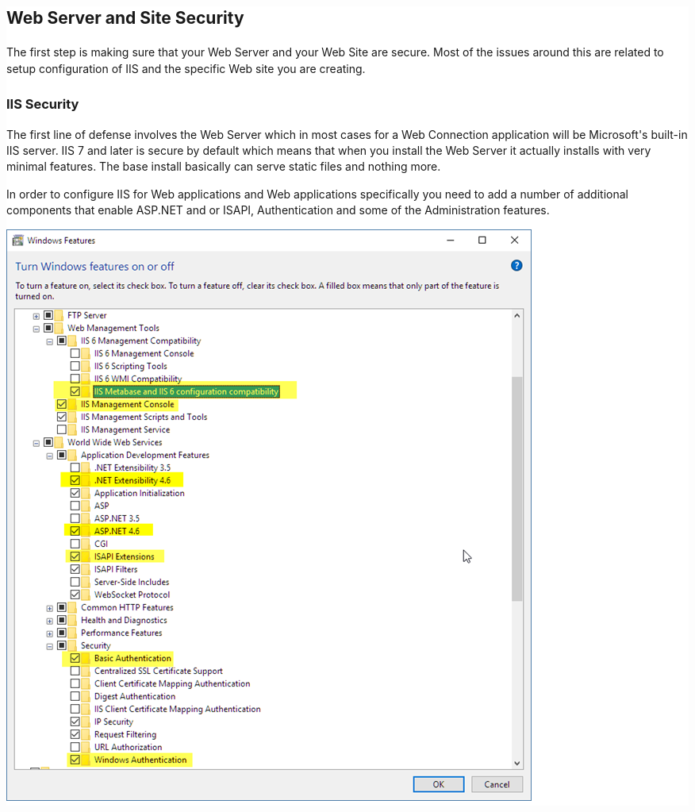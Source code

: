 ## Web Server and Site Security
The first step is making sure that your Web Server and your Web Site are secure. Most of the issues around this are related to setup configuration of IIS and the specific Web site you are creating.

### IIS Security
The first line of defense involves the Web Server which in most cases for a Web Connection application will be Microsoft's built-in IIS server. IIS 7 and later is secure by default which means that when you install the Web Server it actually installs with very minimal features. The base install basically can serve static files and nothing more.

In order to configure IIS for Web applications and Web applications specifically you need to add a number of additional components that enable ASP.NET and or ISAPI, Authentication and some of the Administration features.

![](IISFeatures.png)
